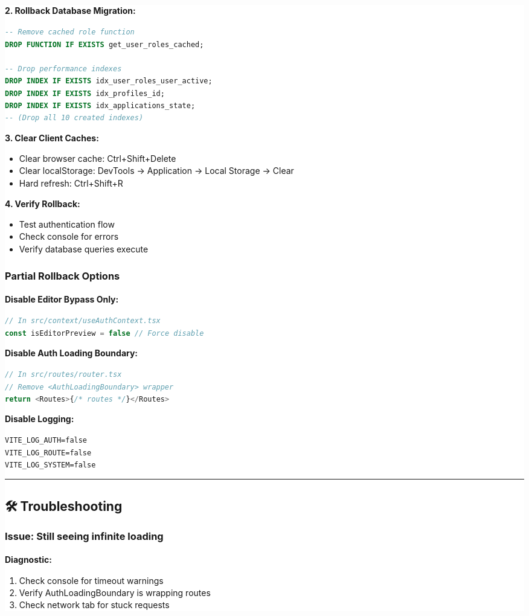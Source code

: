 **2. Rollback Database Migration:**
```sql
-- Remove cached role function
DROP FUNCTION IF EXISTS get_user_roles_cached;

-- Drop performance indexes
DROP INDEX IF EXISTS idx_user_roles_user_active;
DROP INDEX IF EXISTS idx_profiles_id;
DROP INDEX IF EXISTS idx_applications_state;
-- (Drop all 10 created indexes)
```

**3. Clear Client Caches:**
- Clear browser cache: Ctrl+Shift+Delete
- Clear localStorage: DevTools → Application → Local Storage → Clear
- Hard refresh: Ctrl+Shift+R

**4. Verify Rollback:**
- Test authentication flow
- Check console for errors
- Verify database queries execute

### Partial Rollback Options

**Disable Editor Bypass Only:**
```typescript
// In src/context/useAuthContext.tsx
const isEditorPreview = false // Force disable
```

**Disable Auth Loading Boundary:**
```typescript
// In src/routes/router.tsx
// Remove <AuthLoadingBoundary> wrapper
return <Routes>{/* routes */}</Routes>
```

**Disable Logging:**
```env
VITE_LOG_AUTH=false
VITE_LOG_ROUTE=false
VITE_LOG_SYSTEM=false
```

---

## 🛠️ Troubleshooting

### Issue: Still seeing infinite loading

**Diagnostic:**
1. Check console for timeout warnings
2. Verify AuthLoadingBoundary is wrapping routes
3. Check network tab for stuck requests
